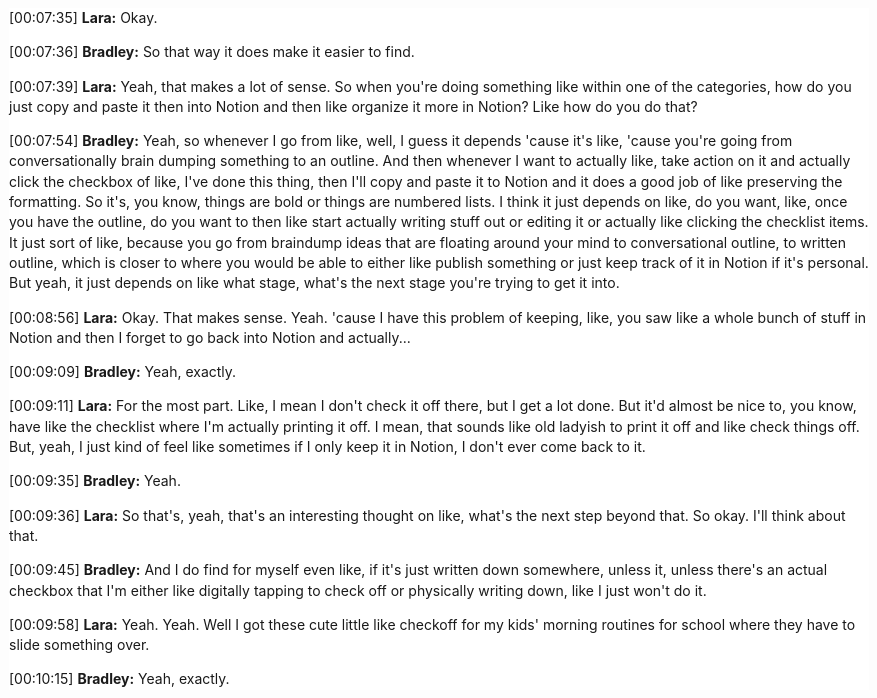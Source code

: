 [00:07:35]
**Lara:** Okay.

[00:07:36]
**Bradley:** So that way it does make it easier to find.

[00:07:39]
**Lara:** Yeah, that makes a lot of sense. So when you're doing something like within one of the categories, how do you just copy and paste it then into Notion and then like organize it more in Notion? Like how do you do that?

[00:07:54]
**Bradley:** Yeah, so whenever I go from like, well, I guess it depends 'cause it's like, 'cause you're going from conversationally brain dumping something to an outline. And then whenever I want to actually like, take action on it and actually click the checkbox of like, I've done this thing, then I'll copy and paste it to Notion and it does a good job of like preserving the formatting. So it's, you know, things are bold or things are numbered lists. I think it just depends on like, do you want, like, once you have the outline, do you want to then like start actually writing stuff out or editing it or actually like clicking the checklist items. It just sort of like, because you go from braindump ideas that are floating around your mind to conversational outline, to written outline, which is closer to where you would be able to either like publish something or just keep track of it in Notion if it's personal. But yeah, it just depends on like what stage, what's the next stage you're trying to get it into.

[00:08:56]
**Lara:** Okay. That makes sense. Yeah. 'cause I have this problem of keeping, like, you saw like a whole bunch of stuff in Notion and then I forget to go back into Notion and actually...

[00:09:09]
**Bradley:** Yeah, exactly.

[00:09:11]
**Lara:** For the most part. Like, I mean I don't check it off there, but I get a lot done. But it'd almost be nice to, you know, have like the checklist where I'm actually printing it off. I mean, that sounds like old ladyish to print it off and like check things off. But, yeah, I just kind of feel like sometimes if I only keep it in Notion, I don't ever come back to it.

[00:09:35]
**Bradley:** Yeah.

[00:09:36]
**Lara:** So that's, yeah, that's an interesting thought on like, what's the next step beyond that. So okay. I'll think about that.

[00:09:45]
**Bradley:** And I do find for myself even like, if it's just written down somewhere, unless it, unless there's an actual checkbox that I'm either like digitally tapping to check off or physically writing down, like I just won't do it.

[00:09:58]
**Lara:** Yeah. Yeah. Well I got these cute little like checkoff for my kids' morning routines for school where they have to slide something over.

[00:10:15]
**Bradley:** Yeah, exactly.
